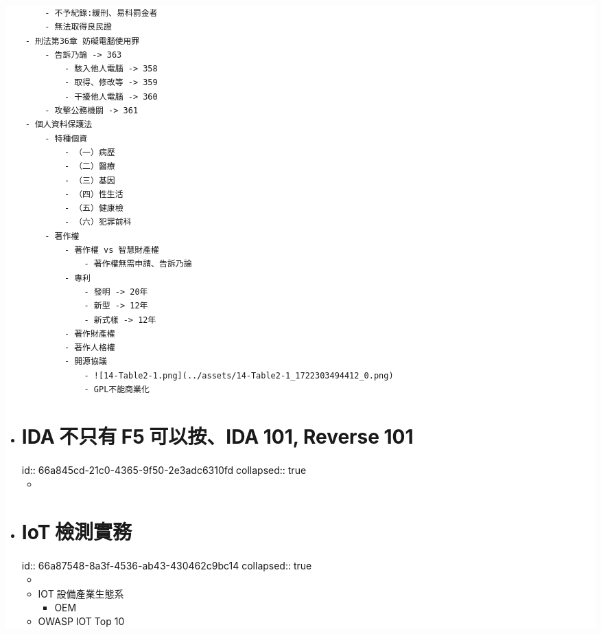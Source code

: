 			- 不予紀錄:緩刑、易科罰金者
			- 無法取得良民證
		- 刑法第36章 妨礙電腦使用罪
			- 告訴乃論 -> 363
				- 駭入他人電腦 -> 358
				- 取得、修改等 -> 359
				- 干擾他人電腦 -> 360
			- 攻擊公務機關 -> 361
		- 個人資料保護法
			- 特種個資
				- （一）病歷
				- （二）醫療
				- （三）基因
				- （四）性生活
				- （五）健康檢
				- （六）犯罪前科
			- 著作權
				- 著作權 vs 智慧財產權
					- 著作權無需申請、告訴乃論
				- 專利
					- 發明 -> 20年
					- 新型 -> 12年
					- 新式樣 -> 12年
				- 著作財產權
				- 著作人格權
				- 開源協議
					- ![14-Table2-1.png](../assets/14-Table2-1_1722303494412_0.png)
					- GPL不能商業化
- # IDA 不只有 F5 可以按、IDA 101, Reverse 101
  id:: 66a845cd-21c0-4365-9f50-2e3adc6310fd
  collapsed:: true
	- ![IDA_F5_.pdf](../assets/IDA_F5_1722316197231_0.pdf)
- # IoT 檢測實務
  id:: 66a87548-8a3f-4536-ab43-430462c9bc14
  collapsed:: true
	- ![20240730 AIS3 IoT 檢測_發布版.pdf](../assets/20240730_AIS3_IoT_檢測_發布版_1722323202594_0.pdf)
	- IOT 設備產業生態系
		- OEM
	- OWASP IOT Top 10